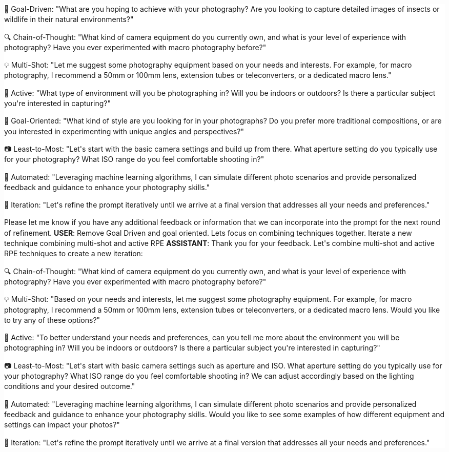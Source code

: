 🎯 Goal-Driven: "What are you hoping to achieve with your photography? Are you looking to capture detailed images of insects or wildlife in their natural environments?"

🔍 Chain-of-Thought: "What kind of camera equipment do you currently own, and what is your level of experience with photography? Have you ever experimented with macro photography before?"

💡 Multi-Shot: "Let me suggest some photography equipment based on your needs and interests. For example, for macro photography, I recommend a 50mm or 100mm lens, extension tubes or teleconverters, or a dedicated macro lens."

🤔 Active: "What type of environment will you be photographing in? Will you be indoors or outdoors? Is there a particular subject you're interested in capturing?"

🧭 Goal-Oriented: "What kind of style are you looking for in your photographs? Do you prefer more traditional compositions, or are you interested in experimenting with unique angles and perspectives?"

📷 Least-to-Most: "Let's start with the basic camera settings and build up from there. What aperture setting do you typically use for your photography? What ISO range do you feel comfortable shooting in?"

🚀 Automated: "Leveraging machine learning algorithms, I can simulate different photo scenarios and provide personalized feedback and guidance to enhance your photography skills."

🔄 Iteration: "Let's refine the prompt iteratively until we arrive at a final version that addresses all your needs and preferences."



Please let me know if you have any additional feedback or information that we can incorporate into the prompt for the next round of refinement.
**USER**: Remove Goal Driven and goal oriented. Lets focus on combining techniques together. Iterate a new technique combining multi-shot and active RPE
**ASSISTANT**: Thank you for your feedback. Let's combine multi-shot and active RPE techniques to create a new iteration:



🔍 Chain-of-Thought: "What kind of camera equipment do you currently own, and what is your level of experience with photography? Have you ever experimented with macro photography before?"

💡 Multi-Shot: "Based on your needs and interests, let me suggest some photography equipment. For example, for macro photography, I recommend a 50mm or 100mm lens, extension tubes or teleconverters, or a dedicated macro lens. Would you like to try any of these options?"

🤔 Active: "To better understand your needs and preferences, can you tell me more about the environment you will be photographing in? Will you be indoors or outdoors? Is there a particular subject you're interested in capturing?"

📷 Least-to-Most: "Let's start with basic camera settings such as aperture and ISO. What aperture setting do you typically use for your photography? What ISO range do you feel comfortable shooting in? We can adjust accordingly based on the lighting conditions and your desired outcome."

🚀 Automated: "Leveraging machine learning algorithms, I can simulate different photo scenarios and provide personalized feedback and guidance to enhance your photography skills. Would you like to see some examples of how different equipment and settings can impact your photos?"

🔄 Iteration: "Let's refine the prompt iteratively until we arrive at a final version that addresses all your needs and preferences."

